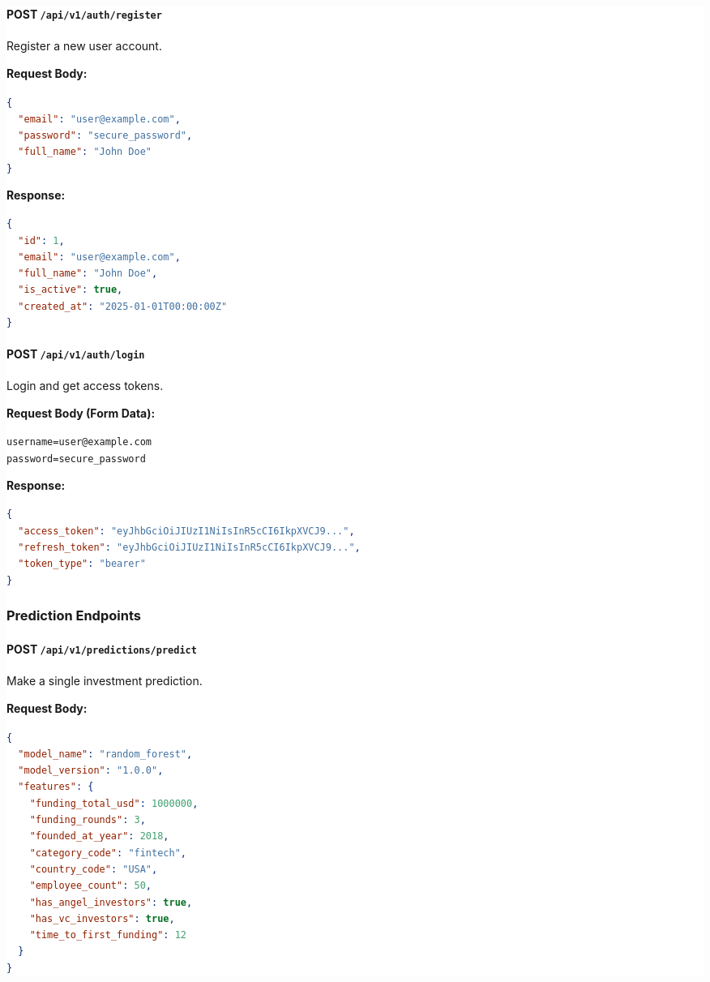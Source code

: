 #### POST `/api/v1/auth/register`
Register a new user account.

**Request Body:**
```json
{
  "email": "user@example.com",
  "password": "secure_password",
  "full_name": "John Doe"
}
```

**Response:**
```json
{
  "id": 1,
  "email": "user@example.com",
  "full_name": "John Doe",
  "is_active": true,
  "created_at": "2025-01-01T00:00:00Z"
}
```

#### POST `/api/v1/auth/login`
Login and get access tokens.

**Request Body (Form Data):**
```
username=user@example.com
password=secure_password
```

**Response:**
```json
{
  "access_token": "eyJhbGciOiJIUzI1NiIsInR5cCI6IkpXVCJ9...",
  "refresh_token": "eyJhbGciOiJIUzI1NiIsInR5cCI6IkpXVCJ9...",
  "token_type": "bearer"
}
```

### Prediction Endpoints

#### POST `/api/v1/predictions/predict`
Make a single investment prediction.

**Request Body:**
```json
{
  "model_name": "random_forest",
  "model_version": "1.0.0",
  "features": {
    "funding_total_usd": 1000000,
    "funding_rounds": 3,
    "founded_at_year": 2018,
    "category_code": "fintech",
    "country_code": "USA",
    "employee_count": 50,
    "has_angel_investors": true,
    "has_vc_investors": true,
    "time_to_first_funding": 12
  }
}
```
